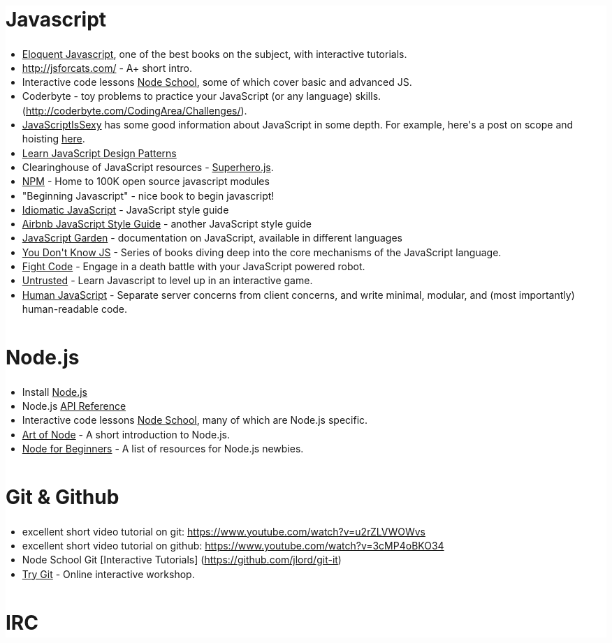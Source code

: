 # Javascript

* [Eloquent Javascript](http://eloquentjavascript.net/), one of the best books on the subject, with interactive tutorials.
* http://jsforcats.com/ - A+ short intro.
* Interactive code lessons [Node School](nodeschool.io), some of which cover basic and advanced JS.
* Coderbyte - toy problems to practice your JavaScript (or any language) skills. (http://coderbyte.com/CodingArea/Challenges/).
* [JavaScriptIsSexy](http://javascriptissexy.com/) has some good information about JavaScript in some depth. For example, here's a post on scope and hoisting [here](http://javascriptissexy.com/javascript-variable-scope-and-hoisting-explained/).
* [Learn JavaScript Design Patterns](http://www.addyosmani.com/resources/essentialjsdesignpatterns/book/)
* Clearinghouse of JavaScript resources - [Superhero.js](http://superherojs.com/).
* [NPM](https://www.npmjs.com/) - Home to 100K open source javascript modules
* "Beginning Javascript" - nice book to begin javascript!
* [Idiomatic JavaScript](https://github.com/rwaldron/idiomatic.js/blob/master/readme.md) - JavaScript style guide
* [Airbnb JavaScript Style Guide](https://github.com/airbnb/javascript) - another JavaScript style guide
* [JavaScript Garden](https://bonsaiden.github.io/JavaScript-Garden/) - documentation on JavaScript, available in different languages
* [You Don't Know JS](https://github.com/getify/You-Dont-Know-JS/blob/master/README.md) - Series of books diving deep into the core mechanisms of the JavaScript language.
* [Fight Code](http://fightcodegame.com/) - Engage in a death battle with your JavaScript powered robot.
* [Untrusted](http://alexnisnevich.github.io/untrusted/) - Learn Javascript to level up in an interactive game.
* [Human JavaScript](http://read.humanjavascript.com/) - Separate server concerns from client concerns, and write minimal, modular, and (most importantly) human-readable code.

# Node.js

* Install [Node.js](https://nodejs.org)
* Node.js [API Reference](http://nodejs.org/api/)
* Interactive code lessons [Node School](nodeschool.io), many of which are Node.js specific.
* [Art of Node](https://github.com/maxogden/art-of-node) - A short introduction to Node.js.
* [Node for Beginners](https://github.com/rockbot/node-for-beginners) - A list of resources for Node.js newbies.

# Git & Github

* excellent short video tutorial on git: https://www.youtube.com/watch?v=u2rZLVWOWvs
* excellent short video tutorial on github: https://www.youtube.com/watch?v=3cMP4oBKO34
* Node School Git [Interactive Tutorials] (https://github.com/jlord/git-it)
* [Try Git](https://try.github.io) - Online interactive workshop.

# IRC
